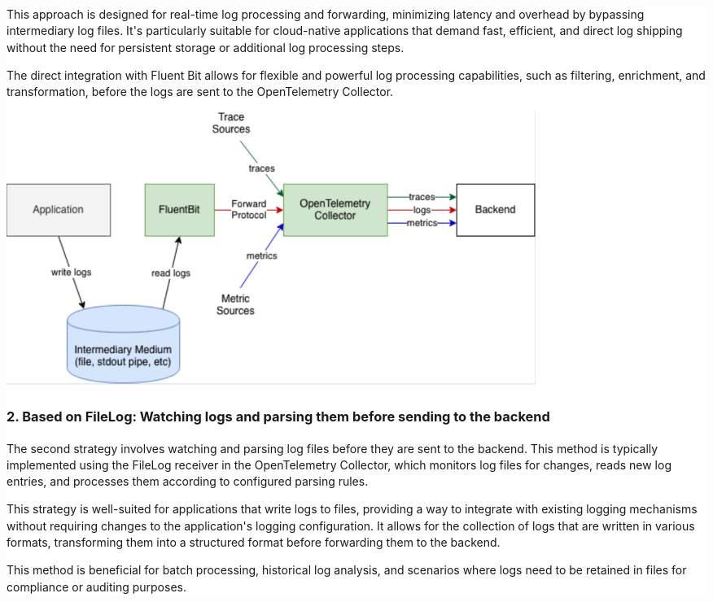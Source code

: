 This approach is designed for real-time log processing and forwarding, minimizing latency and overhead by bypassing intermediary log files. It's particularly suitable for cloud-native applications that demand fast, efficient, and direct log shipping without the need for persistent storage or additional log processing steps. 

The direct integration with Fluent Bit allows for flexible and powerful log processing capabilities, such as filtering, enrichment, and transformation, before the logs are sent to the OpenTelemetry Collector.

<p align="left">
  <img src="img/springotel101.png" width="650" />
</p>

### 2. **Based on FileLog: Watching logs and parsing them before sending to the backend**

The second strategy involves watching and parsing log files before they are sent to the backend. This method is typically implemented using the FileLog receiver in the OpenTelemetry Collector, which monitors log files for changes, reads new log entries, and processes them according to configured parsing rules. 

This strategy is well-suited for applications that write logs to files, providing a way to integrate with existing logging mechanisms without requiring changes to the application's logging configuration. It allows for the collection of logs that are written in various formats, transforming them into a structured format before forwarding them to the backend. 

This method is beneficial for batch processing, historical log analysis, and scenarios where logs need to be retained in files for compliance or auditing purposes.

<p align="left">